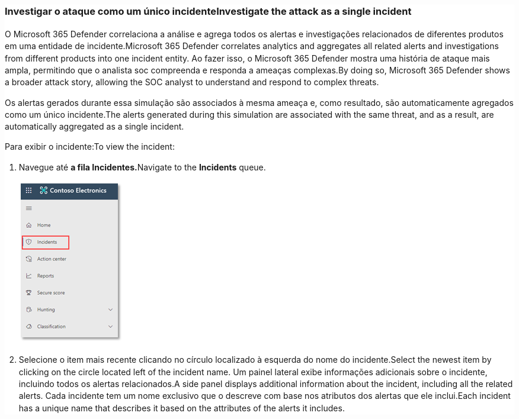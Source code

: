 ### <a name="investigate-the-attack-as-a-single-incident"></a><span data-ttu-id="48cb2-173">Investigar o ataque como um único incidente</span><span class="sxs-lookup"><span data-stu-id="48cb2-173">Investigate the attack as a single incident</span></span>

<span data-ttu-id="48cb2-174">O Microsoft 365 Defender correlaciona a análise e agrega todos os alertas e investigações relacionados de diferentes produtos em uma entidade de incidente.</span><span class="sxs-lookup"><span data-stu-id="48cb2-174">Microsoft 365 Defender correlates analytics and aggregates all related alerts and investigations from different products into one incident entity.</span></span> <span data-ttu-id="48cb2-175">Ao fazer isso, o Microsoft 365 Defender mostra uma história de ataque mais ampla, permitindo que o analista soc compreenda e responda a ameaças complexas.</span><span class="sxs-lookup"><span data-stu-id="48cb2-175">By doing so, Microsoft 365 Defender shows a broader attack story, allowing the SOC analyst to understand and respond to complex threats.</span></span>

<span data-ttu-id="48cb2-176">Os alertas gerados durante essa simulação são associados à mesma ameaça e, como resultado, são automaticamente agregados como um único incidente.</span><span class="sxs-lookup"><span data-stu-id="48cb2-176">The alerts generated during this simulation are associated with the same threat, and as a result, are automatically aggregated as a single incident.</span></span>

<span data-ttu-id="48cb2-177">Para exibir o incidente:</span><span class="sxs-lookup"><span data-stu-id="48cb2-177">To view the incident:</span></span>

1. <span data-ttu-id="48cb2-178">Navegue até **a fila Incidentes.**</span><span class="sxs-lookup"><span data-stu-id="48cb2-178">Navigate to the **Incidents** queue.</span></span>

   ![Captura de tela de incidentes do menu de navegação](../../media/mtp/fig1.png)

2. <span data-ttu-id="48cb2-180">Selecione o item mais recente clicando no círculo localizado à esquerda do nome do incidente.</span><span class="sxs-lookup"><span data-stu-id="48cb2-180">Select the newest item by clicking on the circle located left of the incident name.</span></span> <span data-ttu-id="48cb2-181">Um painel lateral exibe informações adicionais sobre o incidente, incluindo todos os alertas relacionados.</span><span class="sxs-lookup"><span data-stu-id="48cb2-181">A side panel displays additional information about the incident, including all the related alerts.</span></span> <span data-ttu-id="48cb2-182">Cada incidente tem um nome exclusivo que o descreve com base nos atributos dos alertas que ele inclui.</span><span class="sxs-lookup"><span data-stu-id="48cb2-182">Each incident has a unique name that describes it based on the attributes of the alerts it includes.</span></span>
